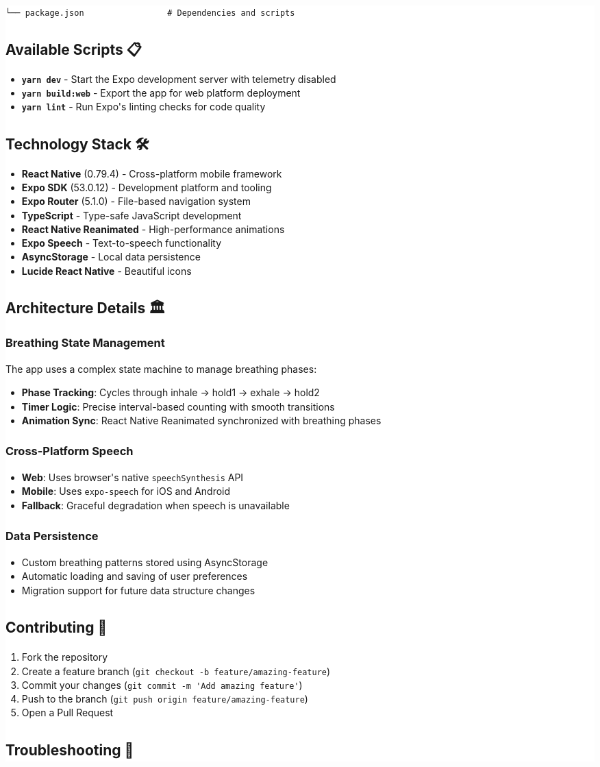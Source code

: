 ```
└── package.json                 # Dependencies and scripts
```

## Available Scripts 📋

- **`yarn dev`** - Start the Expo development server with telemetry disabled
- **`yarn build:web`** - Export the app for web platform deployment
- **`yarn lint`** - Run Expo's linting checks for code quality

## Technology Stack 🛠️

- **React Native** (0.79.4) - Cross-platform mobile framework
- **Expo SDK** (53.0.12) - Development platform and tooling
- **Expo Router** (5.1.0) - File-based navigation system
- **TypeScript** - Type-safe JavaScript development
- **React Native Reanimated** - High-performance animations
- **Expo Speech** - Text-to-speech functionality
- **AsyncStorage** - Local data persistence
- **Lucide React Native** - Beautiful icons

## Architecture Details 🏛️

### Breathing State Management
The app uses a complex state machine to manage breathing phases:
- **Phase Tracking**: Cycles through inhale → hold1 → exhale → hold2
- **Timer Logic**: Precise interval-based counting with smooth transitions
- **Animation Sync**: React Native Reanimated synchronized with breathing phases

### Cross-Platform Speech
- **Web**: Uses browser's native `speechSynthesis` API
- **Mobile**: Uses `expo-speech` for iOS and Android
- **Fallback**: Graceful degradation when speech is unavailable

### Data Persistence
- Custom breathing patterns stored using AsyncStorage
- Automatic loading and saving of user preferences
- Migration support for future data structure changes

## Contributing 🤝

1. Fork the repository
2. Create a feature branch (`git checkout -b feature/amazing-feature`)
3. Commit your changes (`git commit -m 'Add amazing feature'`)
4. Push to the branch (`git push origin feature/amazing-feature`)
5. Open a Pull Request

## Troubleshooting 🔧
